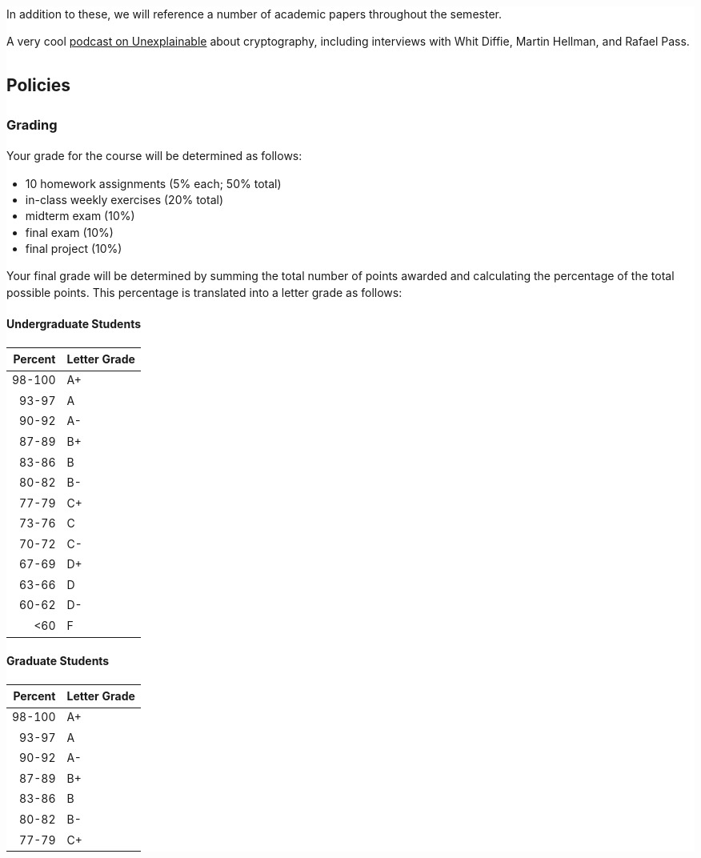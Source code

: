 In addition to these, we will reference a number of academic papers
throughout the semester.

A very cool [podcast on Unexplainable](https://megaphone.link/VMP1399619625) about cryptography, including interviews with Whit Diffie, Martin Hellman, and Rafael Pass.

## Policies

### Grading

Your grade for the course will be determined as follows:

- 10 homework assignments (5% each; 50% total)
- in-class weekly exercises (20% total)
- midterm exam (10%)
- final exam (10%)
- final project (10%)

Your final grade will be determined by summing the total number of
points awarded and calculating the percentage of the total possible
points. This percentage is translated into a letter grade as follows:

#### Undergraduate Students

| Percent | Letter Grade |
| ------: | ------------ |
| 98-100  | A+           |
| 93-97   | A            |
| 90-92   | A-           |
| 87-89   | B+           |
| 83-86   | B            |
| 80-82   | B-           |
| 77-79   | C+           |
| 73-76   | C            |
| 70-72   | C-           |
| 67-69   | D+           |
| 63-66   | D            |
| 60-62   | D-           |
| <60     | F            |

#### Graduate Students

| Percent | Letter Grade |
| ------: | ------------ |
| 98-100  | A+           |
| 93-97   | A            |
| 90-92   | A-           |
| 87-89   | B+           |
| 83-86   | B            |
| 80-82   | B-           |
| 77-79   | C+           |